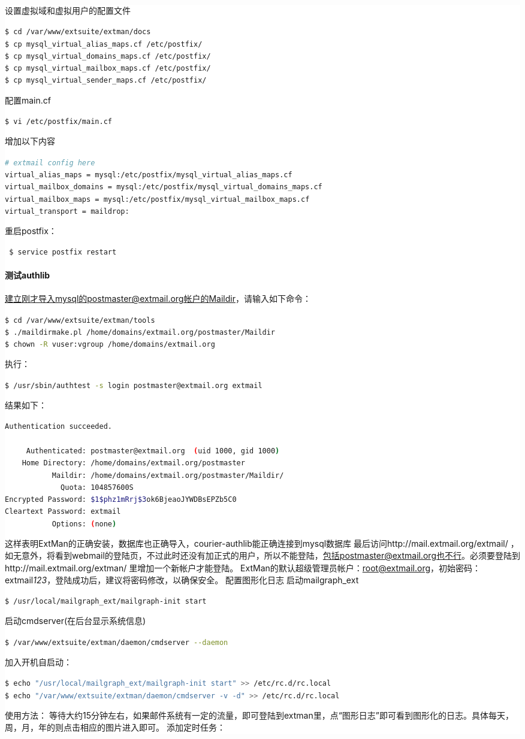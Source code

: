 设置虚拟域和虚拟用户的配置文件
``` bash
$ cd /var/www/extsuite/extman/docs
$ cp mysql_virtual_alias_maps.cf /etc/postfix/
$ cp mysql_virtual_domains_maps.cf /etc/postfix/
$ cp mysql_virtual_mailbox_maps.cf /etc/postfix/
$ cp mysql_virtual_sender_maps.cf /etc/postfix/
```
配置main.cf
``` bash
$ vi /etc/postfix/main.cf
```
增加以下内容
``` bash
# extmail config here
virtual_alias_maps = mysql:/etc/postfix/mysql_virtual_alias_maps.cf
virtual_mailbox_domains = mysql:/etc/postfix/mysql_virtual_domains_maps.cf
virtual_mailbox_maps = mysql:/etc/postfix/mysql_virtual_mailbox_maps.cf
virtual_transport = maildrop:
```
重启postfix：
``` bash
 $ service postfix restart
```
#### 测试authlib
建立刚才导入mysql的postmaster@extmail.org帐户的Maildir，请输入如下命令：
``` bash
$ cd /var/www/extsuite/extman/tools 
$ ./maildirmake.pl /home/domains/extmail.org/postmaster/Maildir 
$ chown -R vuser:vgroup /home/domains/extmail.org
```
执行：
``` bash
$ /usr/sbin/authtest -s login postmaster@extmail.org extmail
```
结果如下：
``` bash
Authentication succeeded.

     Authenticated: postmaster@extmail.org  (uid 1000, gid 1000)
    Home Directory: /home/domains/extmail.org/postmaster
           Maildir: /home/domains/extmail.org/postmaster/Maildir/
             Quota: 104857600S
Encrypted Password: $1$phz1mRrj$3ok6BjeaoJYWDBsEPZb5C0
Cleartext Password: extmail
           Options: (none)
```
这样表明ExtMan的正确安装，数据库也正确导入，courier-authlib能正确连接到mysql数据库
最后访问http://mail.extmail.org/extmail/ ，如无意外，将看到webmail的登陆页，不过此时还没有加正式的用户，所以不能登陆，包括postmaster@extmail.org也不行。必须要登陆到http://mail.extmail.org/extman/ 里增加一个新帐户才能登陆。
ExtMan的默认超级管理员帐户：root@extmail.org，初始密码：extmail*123*，登陆成功后，建议将密码修改，以确保安全。
配置图形化日志
启动mailgraph_ext
``` bash
$ /usr/local/mailgraph_ext/mailgraph-init start
```
启动cmdserver(在后台显示系统信息)
``` bash
$ /var/www/extsuite/extman/daemon/cmdserver --daemon
```
加入开机自启动：
``` bash
$ echo "/usr/local/mailgraph_ext/mailgraph-init start" >> /etc/rc.d/rc.local
$ echo "/var/www/extsuite/extman/daemon/cmdserver -v -d" >> /etc/rc.d/rc.local
```
使用方法： 等待大约15分钟左右，如果邮件系统有一定的流量，即可登陆到extman里，点“图形日志”即可看到图形化的日志。具体每天，周，月，年的则点击相应的图片进入即可。
添加定时任务：